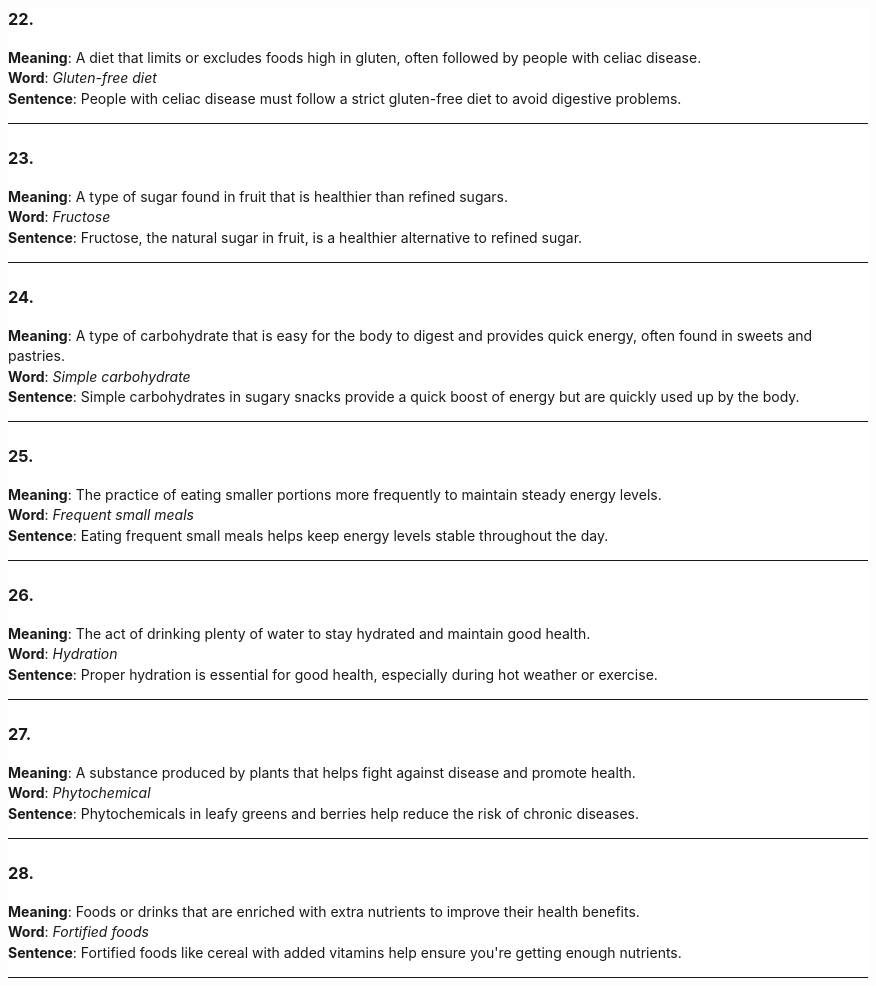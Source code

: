 
### 22.  
**Meaning**: A diet that limits or excludes foods high in gluten, often followed by people with celiac disease.  
**Word**: *Gluten-free diet*  
**Sentence**: People with celiac disease must follow a strict gluten-free diet to avoid digestive problems.

---

### 23.  
**Meaning**: A type of sugar found in fruit that is healthier than refined sugars.  
**Word**: *Fructose*  
**Sentence**: Fructose, the natural sugar in fruit, is a healthier alternative to refined sugar.

---

### 24.  
**Meaning**: A type of carbohydrate that is easy for the body to digest and provides quick energy, often found in sweets and pastries.  
**Word**: *Simple carbohydrate*  
**Sentence**: Simple carbohydrates in sugary snacks provide a quick boost of energy but are quickly used up by the body.

---

### 25.  
**Meaning**: The practice of eating smaller portions more frequently to maintain steady energy levels.  
**Word**: *Frequent small meals*  
**Sentence**: Eating frequent small meals helps keep energy levels stable throughout the day.

---

### 26.  
**Meaning**: The act of drinking plenty of water to stay hydrated and maintain good health.  
**Word**: *Hydration*  
**Sentence**: Proper hydration is essential for good health, especially during hot weather or exercise.

---

### 27.  
**Meaning**: A substance produced by plants that helps fight against disease and promote health.  
**Word**: *Phytochemical*  
**Sentence**: Phytochemicals in leafy greens and berries help reduce the risk of chronic diseases.

---

### 28.  
**Meaning**: Foods or drinks that are enriched with extra nutrients to improve their health benefits.  
**Word**: *Fortified foods*  
**Sentence**: Fortified foods like cereal with added vitamins help ensure you're getting enough nutrients.

---
